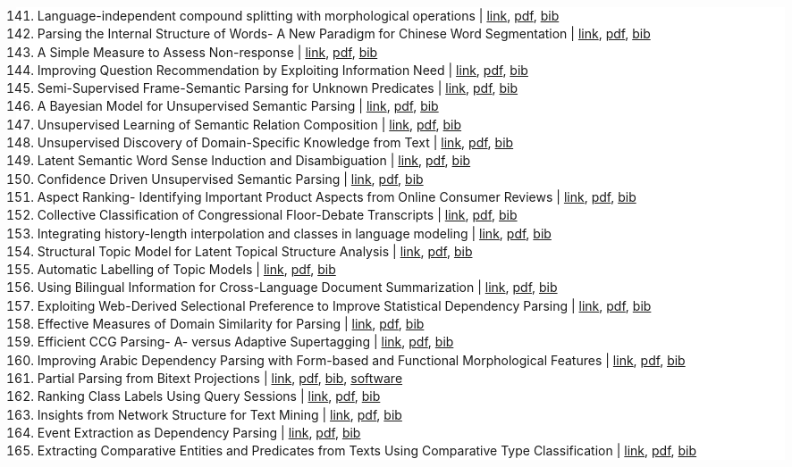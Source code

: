 141. Language-independent compound splitting with morphological operations | [link](https://aclanthology.org/P11-1140/), [pdf](https://aclanthology.org/P11-1140.pdf), [bib](https://aclanthology.org/P11-1140.bib)
142. Parsing the Internal Structure of Words- A New Paradigm for Chinese Word Segmentation | [link](https://aclanthology.org/P11-1141/), [pdf](https://aclanthology.org/P11-1141.pdf), [bib](https://aclanthology.org/P11-1141.bib)
143. A Simple Measure to Assess Non-response | [link](https://aclanthology.org/P11-1142/), [pdf](https://aclanthology.org/P11-1142.pdf), [bib](https://aclanthology.org/P11-1142.bib)
144. Improving Question Recommendation by Exploiting Information Need | [link](https://aclanthology.org/P11-1143/), [pdf](https://aclanthology.org/P11-1143.pdf), [bib](https://aclanthology.org/P11-1143.bib)
145. Semi-Supervised Frame-Semantic Parsing for Unknown Predicates | [link](https://aclanthology.org/P11-1144/), [pdf](https://aclanthology.org/P11-1144.pdf), [bib](https://aclanthology.org/P11-1144.bib)
146. A Bayesian Model for Unsupervised Semantic Parsing | [link](https://aclanthology.org/P11-1145/), [pdf](https://aclanthology.org/P11-1145.pdf), [bib](https://aclanthology.org/P11-1145.bib)
147. Unsupervised Learning of Semantic Relation Composition | [link](https://aclanthology.org/P11-1146/), [pdf](https://aclanthology.org/P11-1146.pdf), [bib](https://aclanthology.org/P11-1146.bib)
148. Unsupervised Discovery of Domain-Specific Knowledge from Text | [link](https://aclanthology.org/P11-1147/), [pdf](https://aclanthology.org/P11-1147.pdf), [bib](https://aclanthology.org/P11-1147.bib)
149. Latent Semantic Word Sense Induction and Disambiguation | [link](https://aclanthology.org/P11-1148/), [pdf](https://aclanthology.org/P11-1148.pdf), [bib](https://aclanthology.org/P11-1148.bib)
150. Confidence Driven Unsupervised Semantic Parsing | [link](https://aclanthology.org/P11-1149/), [pdf](https://aclanthology.org/P11-1149.pdf), [bib](https://aclanthology.org/P11-1149.bib)
151. Aspect Ranking- Identifying Important Product Aspects from Online Consumer Reviews | [link](https://aclanthology.org/P11-1150/), [pdf](https://aclanthology.org/P11-1150.pdf), [bib](https://aclanthology.org/P11-1150.bib)
152. Collective Classification of Congressional Floor-Debate Transcripts | [link](https://aclanthology.org/P11-1151/), [pdf](https://aclanthology.org/P11-1151.pdf), [bib](https://aclanthology.org/P11-1151.bib)
153. Integrating history-length interpolation and classes in language modeling | [link](https://aclanthology.org/P11-1152/), [pdf](https://aclanthology.org/P11-1152.pdf), [bib](https://aclanthology.org/P11-1152.bib)
154. Structural Topic Model for Latent Topical Structure Analysis | [link](https://aclanthology.org/P11-1153/), [pdf](https://aclanthology.org/P11-1153.pdf), [bib](https://aclanthology.org/P11-1153.bib)
155. Automatic Labelling of Topic Models | [link](https://aclanthology.org/P11-1154/), [pdf](https://aclanthology.org/P11-1154.pdf), [bib](https://aclanthology.org/P11-1154.bib)
156. Using Bilingual Information for Cross-Language Document Summarization | [link](https://aclanthology.org/P11-1155/), [pdf](https://aclanthology.org/P11-1155.pdf), [bib](https://aclanthology.org/P11-1155.bib)
157. Exploiting Web-Derived Selectional Preference to Improve Statistical Dependency Parsing | [link](https://aclanthology.org/P11-1156/), [pdf](https://aclanthology.org/P11-1156.pdf), [bib](https://aclanthology.org/P11-1156.bib)
158. Effective Measures of Domain Similarity for Parsing | [link](https://aclanthology.org/P11-1157/), [pdf](https://aclanthology.org/P11-1157.pdf), [bib](https://aclanthology.org/P11-1157.bib)
159. Efficient CCG Parsing- A- versus Adaptive Supertagging | [link](https://aclanthology.org/P11-1158/), [pdf](https://aclanthology.org/P11-1158.pdf), [bib](https://aclanthology.org/P11-1158.bib)
160. Improving Arabic Dependency Parsing with Form-based and Functional Morphological Features | [link](https://aclanthology.org/P11-1159/), [pdf](https://aclanthology.org/P11-1159.pdf), [bib](https://aclanthology.org/P11-1159.bib)
161. Partial Parsing from Bitext Projections | [link](https://aclanthology.org/P11-1160/), [pdf](https://aclanthology.org/P11-1160.pdf), [bib](https://aclanthology.org/P11-1160.bib), [software](https://aclanthology.org/attachments/P11-1160.Software.tar.bz2)
162. Ranking Class Labels Using Query Sessions | [link](https://aclanthology.org/P11-1161/), [pdf](https://aclanthology.org/P11-1161.pdf), [bib](https://aclanthology.org/P11-1161.bib)
163. Insights from Network Structure for Text Mining | [link](https://aclanthology.org/P11-1162/), [pdf](https://aclanthology.org/P11-1162.pdf), [bib](https://aclanthology.org/P11-1162.bib)
164. Event Extraction as Dependency Parsing | [link](https://aclanthology.org/P11-1163/), [pdf](https://aclanthology.org/P11-1163.pdf), [bib](https://aclanthology.org/P11-1163.bib)
165. Extracting Comparative Entities and Predicates from Texts Using Comparative Type Classification | [link](https://aclanthology.org/P11-1164/), [pdf](https://aclanthology.org/P11-1164.pdf), [bib](https://aclanthology.org/P11-1164.bib)